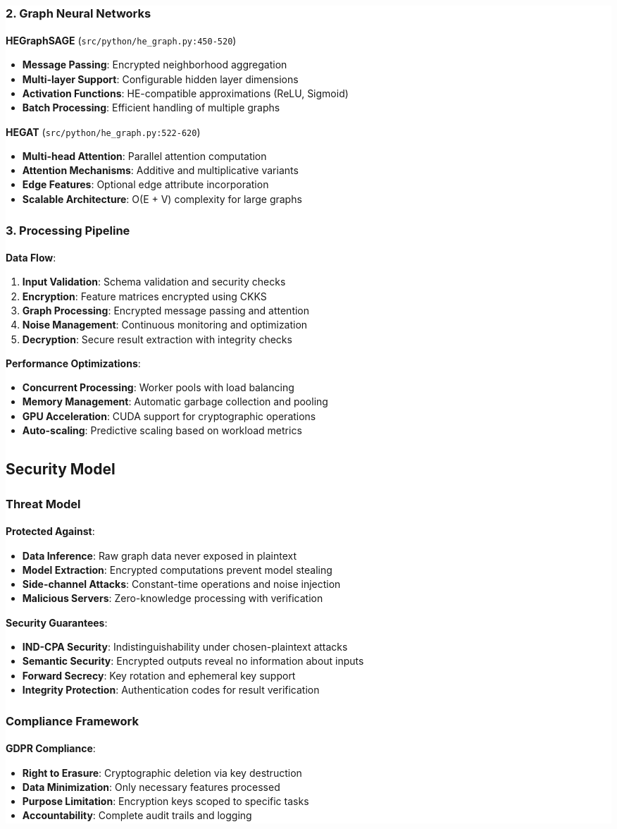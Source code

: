 ### 2. Graph Neural Networks

**HEGraphSAGE** (`src/python/he_graph.py:450-520`)
- **Message Passing**: Encrypted neighborhood aggregation
- **Multi-layer Support**: Configurable hidden layer dimensions
- **Activation Functions**: HE-compatible approximations (ReLU, Sigmoid)
- **Batch Processing**: Efficient handling of multiple graphs

**HEGAT** (`src/python/he_graph.py:522-620`)
- **Multi-head Attention**: Parallel attention computation
- **Attention Mechanisms**: Additive and multiplicative variants
- **Edge Features**: Optional edge attribute incorporation
- **Scalable Architecture**: O(E + V) complexity for large graphs

### 3. Processing Pipeline

**Data Flow**:
1. **Input Validation**: Schema validation and security checks
2. **Encryption**: Feature matrices encrypted using CKKS
3. **Graph Processing**: Encrypted message passing and attention
4. **Noise Management**: Continuous monitoring and optimization
5. **Decryption**: Secure result extraction with integrity checks

**Performance Optimizations**:
- **Concurrent Processing**: Worker pools with load balancing
- **Memory Management**: Automatic garbage collection and pooling
- **GPU Acceleration**: CUDA support for cryptographic operations
- **Auto-scaling**: Predictive scaling based on workload metrics

## Security Model

### Threat Model

**Protected Against**:
- **Data Inference**: Raw graph data never exposed in plaintext
- **Model Extraction**: Encrypted computations prevent model stealing
- **Side-channel Attacks**: Constant-time operations and noise injection
- **Malicious Servers**: Zero-knowledge processing with verification

**Security Guarantees**:
- **IND-CPA Security**: Indistinguishability under chosen-plaintext attacks
- **Semantic Security**: Encrypted outputs reveal no information about inputs
- **Forward Secrecy**: Key rotation and ephemeral key support
- **Integrity Protection**: Authentication codes for result verification

### Compliance Framework

**GDPR Compliance**:
- **Right to Erasure**: Cryptographic deletion via key destruction
- **Data Minimization**: Only necessary features processed
- **Purpose Limitation**: Encryption keys scoped to specific tasks
- **Accountability**: Complete audit trails and logging
